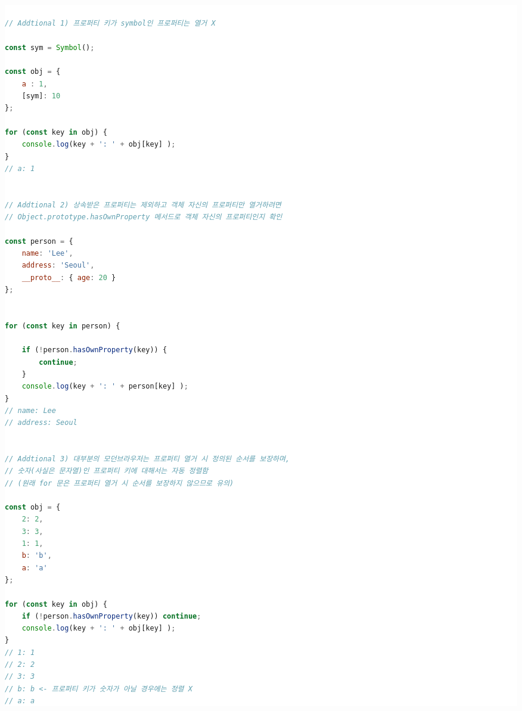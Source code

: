 
```js

// Addtional 1) 프로퍼티 키가 symbol인 프로퍼티는 열거 X

const sym = Symbol();

const obj = {
    a : 1,
    [sym]: 10
};

for (const key in obj) {
    console.log(key + ': ' + obj[key] ); 
}
// a: 1


// Addtional 2) 상속받은 프로퍼티는 제외하고 객체 자신의 프로퍼티만 열거하려면 
// Object.prototype.hasOwnProperty 메서드로 객체 자신의 프로퍼티인지 확인

const person = {
    name: 'Lee',
    address: 'Seoul',
    __proto__: { age: 20 }
};


for (const key in person) {

    if (!person.hasOwnProperty(key)) {
        continue;
    }
    console.log(key + ': ' + person[key] ); 
}
// name: Lee
// address: Seoul


// Addtional 3) 대부분의 모던브라우저는 프로퍼티 열거 시 정의된 순서를 보장하며,
// 숫자(사실은 문자열)인 프로퍼티 키에 대해서는 자동 정렬함 
// (원래 for 문은 프로퍼티 열거 시 순서를 보장하지 않으므로 유의)

const obj = {
    2: 2,
    3: 3,
    1: 1,
    b: 'b',
    a: 'a'
};

for (const key in obj) {
    if (!person.hasOwnProperty(key)) continue;
    console.log(key + ': ' + obj[key] ); 
}
// 1: 1
// 2: 2
// 3: 3
// b: b <- 프로퍼티 키가 숫자가 아닐 경우에는 정렬 X
// a: a

```

